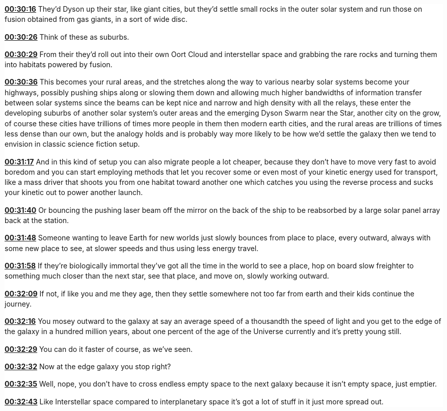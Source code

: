 **[00:30:16](https://youtube.com/watch?v=3y3MmmfZmP8&t=00h30m16s)**  They’d Dyson up their star, like giant cities, but they’d settle small rocks in the outer solar system and run those on fusion obtained from gas giants, in a sort of wide disc. 

**[00:30:26](https://youtube.com/watch?v=3y3MmmfZmP8&t=00h30m26s)**  Think of these as suburbs. 

**[00:30:29](https://youtube.com/watch?v=3y3MmmfZmP8&t=00h30m29s)**  From their they’d roll out into their own Oort Cloud and interstellar space and grabbing the rare rocks and turning them into habitats powered by fusion. 

**[00:30:36](https://youtube.com/watch?v=3y3MmmfZmP8&t=00h30m36s)**  This becomes your rural areas, and the stretches along the way to various nearby solar systems become your highways, possibly pushing ships along or slowing them down and allowing much higher bandwidths of information transfer between solar systems since the beams can be kept nice and narrow and high density with all the relays, these enter the developing suburbs of another solar system’s outer areas and the emerging Dyson Swarm near the Star, another city on the grow, of course these cities have trillions of times more people in them then modern earth cities, and the rural areas are trillions of times less dense than our own, but the analogy holds and is probably way more likely to be how we’d settle the galaxy then we tend to envision in classic science fiction setup. 

**[00:31:17](https://youtube.com/watch?v=3y3MmmfZmP8&t=00h31m17s)**  And in this kind of setup you can also migrate people a lot cheaper, because they don’t have to move very fast to avoid boredom and you can start employing methods that let you recover some or even most of your kinetic energy used for transport, like a mass driver that shoots you from one habitat toward another one which catches you using the reverse process and sucks your kinetic out to power another launch. 

**[00:31:40](https://youtube.com/watch?v=3y3MmmfZmP8&t=00h31m40s)**  Or bouncing the pushing laser beam off the mirror on the back of the ship to be reabsorbed by a large solar panel array back at the station. 

**[00:31:48](https://youtube.com/watch?v=3y3MmmfZmP8&t=00h31m48s)**  Someone wanting to leave Earth for new worlds just slowly bounces from place to place, every outward, always with some new place to see, at slower speeds and thus using less energy travel. 

**[00:31:58](https://youtube.com/watch?v=3y3MmmfZmP8&t=00h31m58s)**  If they’re biologically immortal they’ve got all the time in the world to see a place, hop on board slow freighter to something much closer than the next star, see that place, and move on, slowly working outward. 

**[00:32:09](https://youtube.com/watch?v=3y3MmmfZmP8&t=00h32m09s)**  If not, if like you and me they age, then they settle somewhere not too far from earth and their kids continue the journey. 

**[00:32:16](https://youtube.com/watch?v=3y3MmmfZmP8&t=00h32m16s)**  You mosey outward to the galaxy at say an average speed of a thousandth the speed of light and you get to the edge of the galaxy in a hundred million years, about one percent of the age of the Universe currently and it’s pretty young still. 

**[00:32:29](https://youtube.com/watch?v=3y3MmmfZmP8&t=00h32m29s)**  You can do it faster of course, as we’ve seen. 

**[00:32:32](https://youtube.com/watch?v=3y3MmmfZmP8&t=00h32m32s)**  Now at the edge galaxy you stop right? 

**[00:32:35](https://youtube.com/watch?v=3y3MmmfZmP8&t=00h32m35s)**  Well, nope, you don’t have to cross endless empty space to the next galaxy because it isn’t empty space, just emptier. 

**[00:32:43](https://youtube.com/watch?v=3y3MmmfZmP8&t=00h32m43s)**  Like Interstellar space compared to interplanetary space it’s got a lot of stuff in it just more spread out. 
